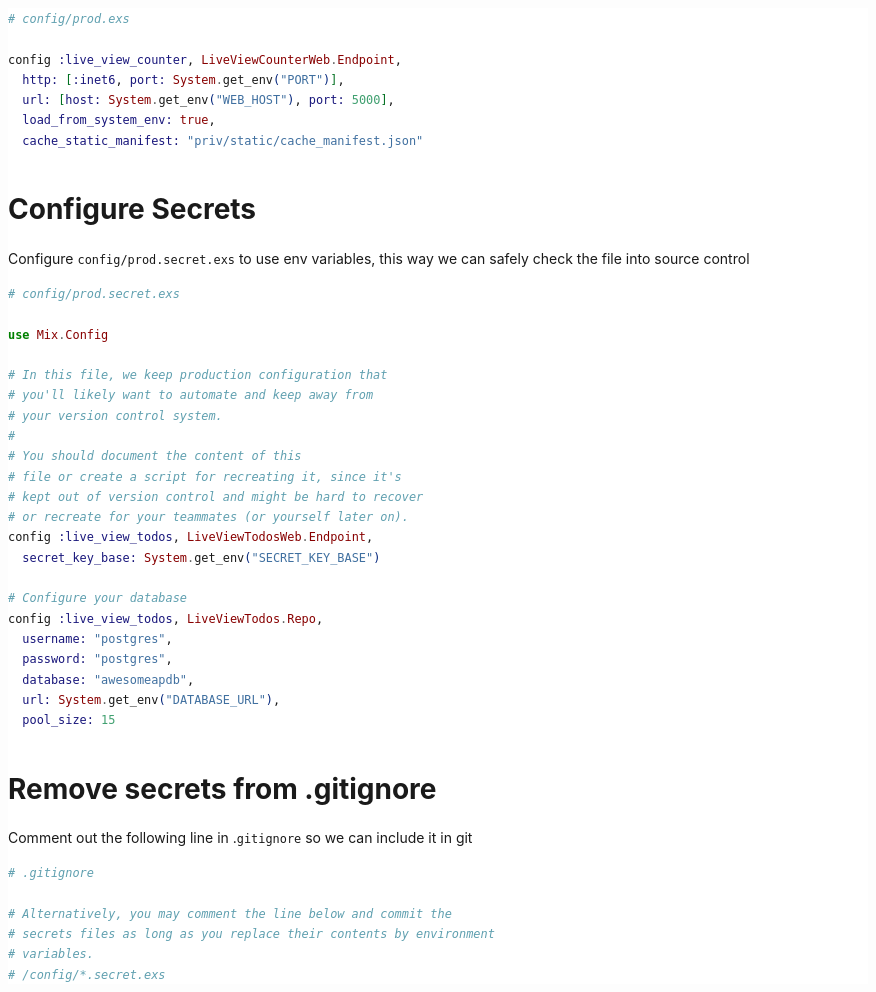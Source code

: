 ```elixir
# config/prod.exs

config :live_view_counter, LiveViewCounterWeb.Endpoint,
  http: [:inet6, port: System.get_env("PORT")],
  url: [host: System.get_env("WEB_HOST"), port: 5000],
  load_from_system_env: true,
  cache_static_manifest: "priv/static/cache_manifest.json"
```

# Configure Secrets

Configure `config/prod.secret.exs` to use env variables, this way we can safely check the file into source control

```elixir
# config/prod.secret.exs

use Mix.Config

# In this file, we keep production configuration that
# you'll likely want to automate and keep away from
# your version control system.
#
# You should document the content of this
# file or create a script for recreating it, since it's
# kept out of version control and might be hard to recover
# or recreate for your teammates (or yourself later on).
config :live_view_todos, LiveViewTodosWeb.Endpoint,
  secret_key_base: System.get_env("SECRET_KEY_BASE")

# Configure your database
config :live_view_todos, LiveViewTodos.Repo,
  username: "postgres",
  password: "postgres",
  database: "awesomeapdb",
  url: System.get_env("DATABASE_URL"),
  pool_size: 15
```

# Remove secrets from .gitignore

Comment out the following line in .`gitignore` so we can include it in git

```elixir
# .gitignore

# Alternatively, you may comment the line below and commit the
# secrets files as long as you replace their contents by environment
# variables.
# /config/*.secret.exs
```
